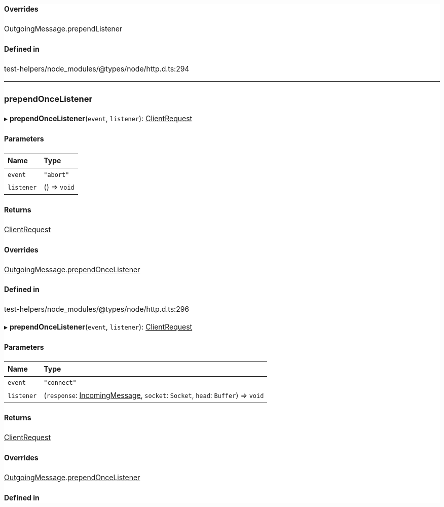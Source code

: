 #### Overrides

OutgoingMessage.prependListener

#### Defined in

test-helpers/node_modules/@types/node/http.d.ts:294

___

### prependOnceListener

▸ **prependOnceListener**(`event`, `listener`): [ClientRequest](http.clientrequest.md)

#### Parameters

| Name | Type |
| :------ | :------ |
| `event` | ``"abort"`` |
| `listener` | () => `void` |

#### Returns

[ClientRequest](http.clientrequest.md)

#### Overrides

[OutgoingMessage](http.outgoingmessage.md).[prependOnceListener](http.outgoingmessage.md#prependoncelistener)

#### Defined in

test-helpers/node_modules/@types/node/http.d.ts:296

▸ **prependOnceListener**(`event`, `listener`): [ClientRequest](http.clientrequest.md)

#### Parameters

| Name | Type |
| :------ | :------ |
| `event` | ``"connect"`` |
| `listener` | (`response`: [IncomingMessage](http.incomingmessage.md), `socket`: `Socket`, `head`: `Buffer`) => `void` |

#### Returns

[ClientRequest](http.clientrequest.md)

#### Overrides

[OutgoingMessage](http.outgoingmessage.md).[prependOnceListener](http.outgoingmessage.md#prependoncelistener)

#### Defined in
